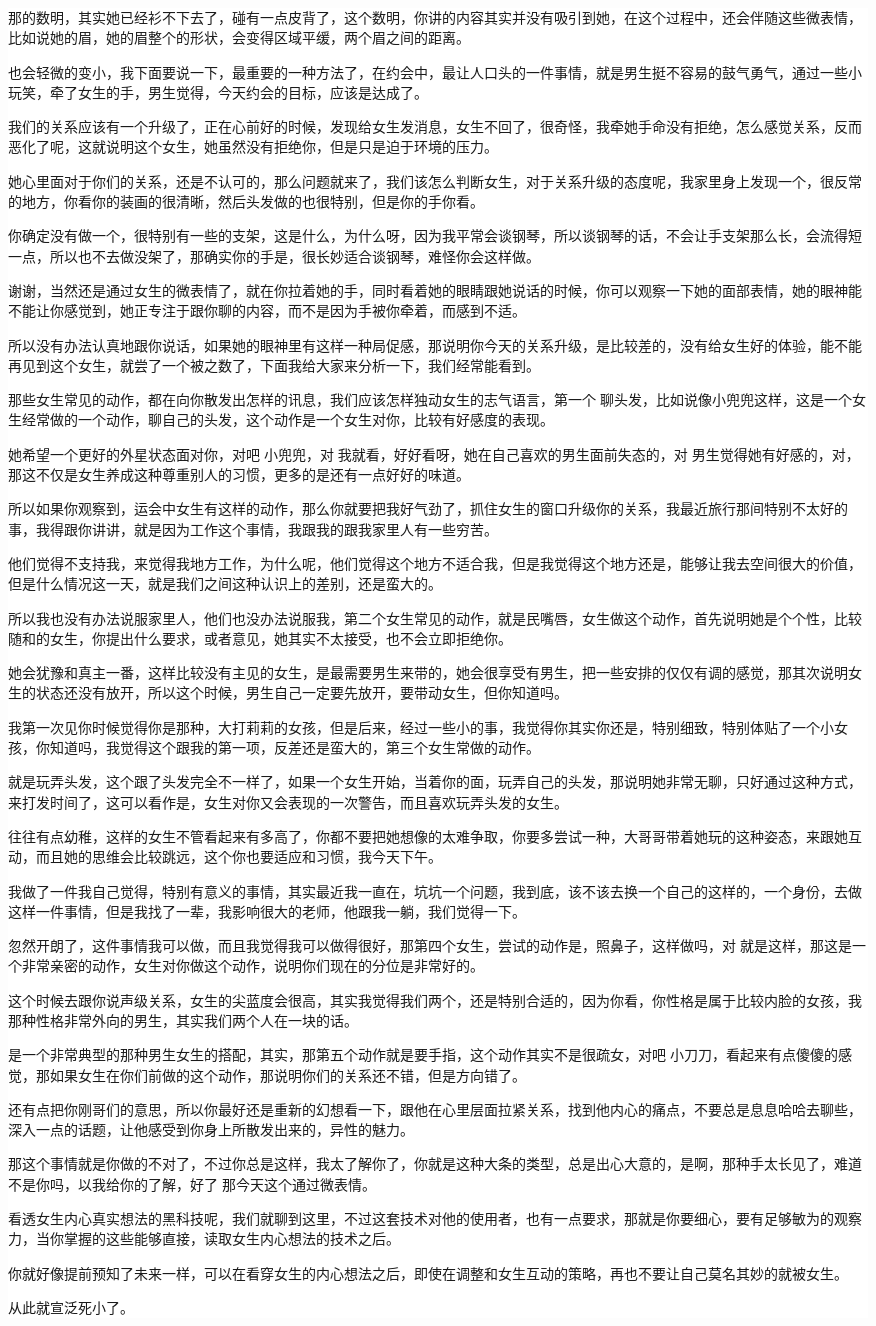 那的数明，其实她已经衫不下去了，碰有一点皮背了，这个数明，你讲的内容其实并没有吸引到她，在这个过程中，还会伴随这些微表情，比如说她的眉，她的眉整个的形状，会变得区域平缓，两个眉之间的距离。

也会轻微的变小，我下面要说一下，最重要的一种方法了，在约会中，最让人口头的一件事情，就是男生挺不容易的鼓气勇气，通过一些小玩笑，牵了女生的手，男生觉得，今天约会的目标，应该是达成了。

我们的关系应该有一个升级了，正在心前好的时候，发现给女生发消息，女生不回了，很奇怪，我牵她手命没有拒绝，怎么感觉关系，反而恶化了呢，这就说明这个女生，她虽然没有拒绝你，但是只是迫于环境的压力。

她心里面对于你们的关系，还是不认可的，那么问题就来了，我们该怎么判断女生，对于关系升级的态度呢，我家里身上发现一个，很反常的地方，你看你的装画的很清晰，然后头发做的也很特别，但是你的手你看。

你确定没有做一个，很特别有一些的支架，这是什么，为什么呀，因为我平常会谈钢琴，所以谈钢琴的话，不会让手支架那么长，会流得短一点，所以也不去做没架了，那确实你的手是，很长妙适合谈钢琴，难怪你会这样做。

谢谢，当然还是通过女生的微表情了，就在你拉着她的手，同时看着她的眼睛跟她说话的时候，你可以观察一下她的面部表情，她的眼神能不能让你感觉到，她正专注于跟你聊的内容，而不是因为手被你牵着，而感到不适。

所以没有办法认真地跟你说话，如果她的眼神里有这样一种局促感，那说明你今天的关系升级，是比较差的，没有给女生好的体验，能不能再见到这个女生，就尝了一个被之数了，下面我给大家来分析一下，我们经常能看到。

那些女生常见的动作，都在向你散发出怎样的讯息，我们应该怎样独动女生的志气语言，第一个 聊头发，比如说像小兜兜这样，这是一个女生经常做的一个动作，聊自己的头发，这个动作是一个女生对你，比较有好感度的表现。

她希望一个更好的外星状态面对你，对吧 小兜兜，对 我就看，好好看呀，她在自己喜欢的男生面前失态的，对 男生觉得她有好感的，对，那这不仅是女生养成这种尊重别人的习惯，更多的是还有一点好好的味道。

所以如果你观察到，运会中女生有这样的动作，那么你就要把我好气劲了，抓住女生的窗口升级你的关系，我最近旅行那间特别不太好的事，我得跟你讲讲，就是因为工作这个事情，我跟我的跟我家里人有一些穷苦。

他们觉得不支持我，来觉得我地方工作，为什么呢，他们觉得这个地方不适合我，但是我觉得这个地方还是，能够让我去空间很大的价值，但是什么情况这一天，就是我们之间这种认识上的差别，还是蛮大的。

所以我也没有办法说服家里人，他们也没办法说服我，第二个女生常见的动作，就是民嘴唇，女生做这个动作，首先说明她是个个性，比较随和的女生，你提出什么要求，或者意见，她其实不太接受，也不会立即拒绝你。

她会犹豫和真主一番，这样比较没有主见的女生，是最需要男生来带的，她会很享受有男生，把一些安排的仅仅有调的感觉，那其次说明女生的状态还没有放开，所以这个时候，男生自己一定要先放开，要带动女生，但你知道吗。

我第一次见你时候觉得你是那种，大打莉莉的女孩，但是后来，经过一些小的事，我觉得你其实你还是，特别细致，特别体贴了一个小女孩，你知道吗，我觉得这个跟我的第一项，反差还是蛮大的，第三个女生常做的动作。

就是玩弄头发，这个跟了头发完全不一样了，如果一个女生开始，当着你的面，玩弄自己的头发，那说明她非常无聊，只好通过这种方式，来打发时间了，这可以看作是，女生对你又会表现的一次警告，而且喜欢玩弄头发的女生。

往往有点幼稚，这样的女生不管看起来有多高了，你都不要把她想像的太难争取，你要多尝试一种，大哥哥带着她玩的这种姿态，来跟她互动，而且她的思维会比较跳远，这个你也要适应和习惯，我今天下午。

我做了一件我自己觉得，特别有意义的事情，其实最近我一直在，坑坑一个问题，我到底，该不该去换一个自己的这样的，一个身份，去做这样一件事情，但是我找了一辈，我影响很大的老师，他跟我一躺，我们觉得一下。

忽然开朗了，这件事情我可以做，而且我觉得我可以做得很好，那第四个女生，尝试的动作是，照鼻子，这样做吗，对 就是这样，那这是一个非常亲密的动作，女生对你做这个动作，说明你们现在的分位是非常好的。

这个时候去跟你说声级关系，女生的尖蓝度会很高，其实我觉得我们两个，还是特别合适的，因为你看，你性格是属于比较内脸的女孩，我那种性格非常外向的男生，其实我们两个人在一块的话。

是一个非常典型的那种男生女生的搭配，其实，那第五个动作就是要手指，这个动作其实不是很疏女，对吧 小刀刀，看起来有点傻傻的感觉，那如果女生在你们前做的这个动作，那说明你们的关系还不错，但是方向错了。

还有点把你刚哥们的意思，所以你最好还是重新的幻想看一下，跟他在心里层面拉紧关系，找到他内心的痛点，不要总是息息哈哈去聊些，深入一点的话题，让他感受到你身上所散发出来的，异性的魅力。

那这个事情就是你做的不对了，不过你总是这样，我太了解你了，你就是这种大条的类型，总是出心大意的，是啊，那种手太长见了，难道不是你吗，以我给你的了解，好了 那今天这个通过微表情。

看透女生内心真实想法的黑科技呢，我们就聊到这里，不过这套技术对他的使用者，也有一点要求，那就是你要细心，要有足够敏为的观察力，当你掌握的这些能够直接，读取女生内心想法的技术之后。

你就好像提前预知了未来一样，可以在看穿女生的内心想法之后，即使在调整和女生互动的策略，再也不要让自己莫名其妙的就被女生。

从此就宣泛死小了。